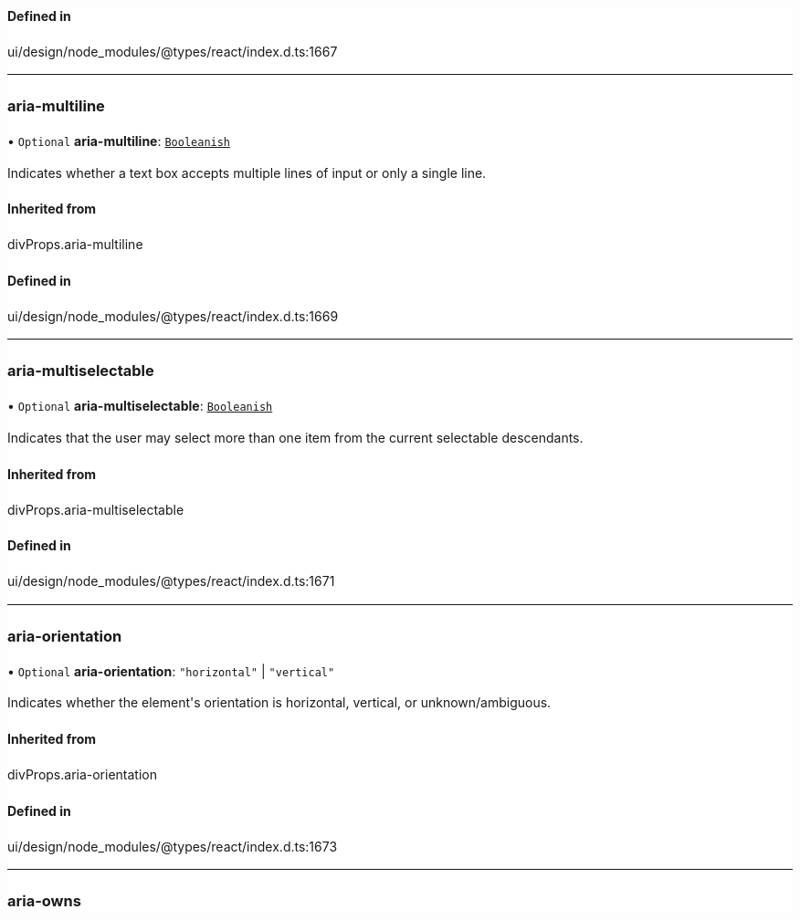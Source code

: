 #### Defined in

ui/design/node_modules/@types/react/index.d.ts:1667

___

### aria-multiline

• `Optional` **aria-multiline**: [`Booleanish`](../modules/akashaproject_design_system._internal_.md#booleanish)

Indicates whether a text box accepts multiple lines of input or only a single line.

#### Inherited from

divProps.aria-multiline

#### Defined in

ui/design/node_modules/@types/react/index.d.ts:1669

___

### aria-multiselectable

• `Optional` **aria-multiselectable**: [`Booleanish`](../modules/akashaproject_design_system._internal_.md#booleanish)

Indicates that the user may select more than one item from the current selectable descendants.

#### Inherited from

divProps.aria-multiselectable

#### Defined in

ui/design/node_modules/@types/react/index.d.ts:1671

___

### aria-orientation

• `Optional` **aria-orientation**: ``"horizontal"`` \| ``"vertical"``

Indicates whether the element's orientation is horizontal, vertical, or unknown/ambiguous.

#### Inherited from

divProps.aria-orientation

#### Defined in

ui/design/node_modules/@types/react/index.d.ts:1673

___

### aria-owns
